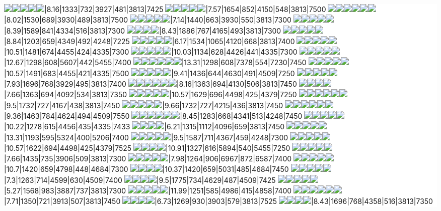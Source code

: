 ![](/item/3087.png)![](/item/3046.png)![](/item/1001.png)![](/item/1055.png)![](/item/1037.png)|8.16|1333|732|3927|481|3813|7425
![](/item/3074.png)![](/item/3095.png)![](/item/1001.png)![](/item/1055.png)![](/item/1036.png)|7.57|1654|852|4150|548|3813|7500
![](/item/3179.png)![](/item/3046.png)![](/item/1001.png)![](/item/1055.png)![](/item/1038.png)![](/item/1036.png)|8.02|1530|689|3930|489|3813|7500
![](/item/6675.png)![](/item/3046.png)![](/item/1001.png)![](/item/1055.png)![](/item/1036.png)|7.14|1440|663|3930|550|3813|7300
![](/item/3072.png)![](/item/3095.png)![](/item/1001.png)![](/item/1055.png)![](/item/1036.png)|8.39|1589|841|4334|516|3813|7300
![](/item/3074.png)![](/item/3142.png)![](/item/1055.png)![](/item/1036.png)|8.43|1886|767|4165|493|3813|7300
![](/item/3085.png)![](/item/6609.png)![](/item/1001.png)![](/item/1055.png)![](/item/1037.png)|8.84|1203|659|4349|492|4248|7225
![](/item/3153.png)![](/item/3033.png)![](/item/1001.png)![](/item/1055.png)![](/item/1036.png)|6.17|1534|1065|4120|668|3813|7400
![](/item/6694.png)![](/item/6035.png)![](/item/1001.png)![](/item/1055.png)![](/item/1036.png)|10.51|1481|674|4455|424|4335|7300
![](/item/3115.png)![](/item/6035.png)![](/item/1001.png)![](/item/1055.png)![](/item/1036.png)|10.03|1134|628|4426|441|4335|7300
![](/item/6333.png)![](/item/6035.png)![](/item/1001.png)![](/item/1055.png)![](/item/1036.png)|12.67|1298|608|5607|442|5455|7400
![](/item/3026.png)![](/item/6035.png)![](/item/1001.png)![](/item/1055.png)![](/item/1036.png)![](/item/1036.png)|13.31|1298|608|7378|554|7230|7450
![](/item/3031.png)![](/item/6035.png)![](/item/1001.png)![](/item/1055.png)![](/item/1036.png)|10.57|1491|683|4455|421|4335|7500
![](/item/3006.png)![](/item/3071.png)![](/item/1055.png)![](/item/1038.png)![](/item/1038.png)|9.41|1436|644|4630|491|4509|7250
![](/item/3508.png)![](/item/3031.png)![](/item/1001.png)![](/item/1055.png)![](/item/1036.png)|7.93|1696|768|3929|495|3813|7400
![](/item/3115.png)![](/item/3156.png)![](/item/1001.png)![](/item/1055.png)![](/item/1036.png)![](/item/1036.png)|8.16|1363|694|4130|506|3813|7450
![](/item/3074.png)![](/item/3115.png)![](/item/1001.png)![](/item/1055.png)|7.66|1363|694|4092|534|3813|7350
![](/item/3179.png)![](/item/3814.png)![](/item/1001.png)![](/item/1055.png)![](/item/1038.png)|10.57|1629|696|4498|425|4379|7250
![](/item/6695.png)![](/item/3074.png)![](/item/1001.png)![](/item/1055.png)![](/item/1036.png)![](/item/1036.png)|9.5|1732|727|4167|438|3813|7450
![](/item/6695.png)![](/item/3156.png)![](/item/1001.png)![](/item/1055.png)![](/item/1038.png)|9.66|1732|727|4215|436|3813|7450
![](/item/3095.png)![](/item/3071.png)![](/item/1001.png)![](/item/1055.png)![](/item/1036.png)![](/item/1036.png)|9.36|1463|784|4624|494|4509|7550
![](/item/3115.png)![](/item/6609.png)![](/item/1001.png)![](/item/1055.png)![](/item/1036.png)![](/item/1036.png)|8.45|1283|668|4341|513|4248|7450
![](/item/3078.png)![](/item/3139.png)![](/item/1001.png)![](/item/1055.png)![](/item/1036.png)|10.22|1278|615|4456|435|4335|7433
![](/item/6671.png)![](/item/3153.png)![](/item/1001.png)![](/item/1055.png)|6.21|1315|1112|4096|659|3813|7450
![](/item/3748.png)![](/item/6035.png)![](/item/1001.png)![](/item/1055.png)![](/item/1036.png)|13.31|1193|595|5324|400|5206|7400
![](/item/3031.png)![](/item/6609.png)![](/item/1001.png)![](/item/1055.png)![](/item/1036.png)|9.5|1587|711|4367|459|4248|7300
![](/item/6693.png)![](/item/3814.png)![](/item/1001.png)![](/item/1055.png)![](/item/1037.png)|10.57|1622|694|4498|425|4379|7525
![](/item/6333.png)![](/item/6630.png)![](/item/1001.png)![](/item/1055.png)|10.91|1327|616|5894|540|5455|7250
![](/item/3115.png)![](/item/3033.png)![](/item/1001.png)![](/item/1055.png)![](/item/1036.png)|7.66|1435|735|3906|509|3813|7300
![](/item/3153.png)![](/item/3026.png)![](/item/1001.png)![](/item/1055.png)![](/item/1036.png)|7.98|1264|906|6967|872|6587|7400
![](/item/3748.png)![](/item/3004.png)![](/item/1001.png)![](/item/1055.png)![](/item/1036.png)|10.7|1420|659|4798|448|4684|7300
![](/item/3748.png)![](/item/3074.png)![](/item/1001.png)![](/item/1055.png)|10.37|1420|659|5031|485|4684|7450
![](/item/3091.png)![](/item/3071.png)![](/item/1001.png)![](/item/1055.png)![](/item/1036.png)|7.3|1263|714|4599|630|4509|7400
![](/item/3181.png)![](/item/3142.png)![](/item/1055.png)![](/item/1037.png)|9.5|1775|734|4629|487|4509|7425
![](/item/3124.png)![](/item/3036.png)![](/item/1001.png)![](/item/1055.png)![](/item/1036.png)|5.27|1568|983|3887|737|3813|7300
![](/item/6631.png)![](/item/6035.png)![](/item/1001.png)![](/item/1055.png)![](/item/1036.png)|11.99|1251|585|4986|415|4858|7400
![](/item/6694.png)![](/item/3085.png)![](/item/1001.png)![](/item/1055.png)![](/item/1036.png)![](/item/1036.png)|7.71|1350|721|3913|507|3813|7450
![](/item/6671.png)![](/item/3085.png)![](/item/1055.png)![](/item/1037.png)|6.73|1269|930|3903|579|3813|7525
![](/item/3072.png)![](/item/3031.png)![](/item/1001.png)![](/item/1055.png)|8.43|1696|768|4358|516|3813|7350